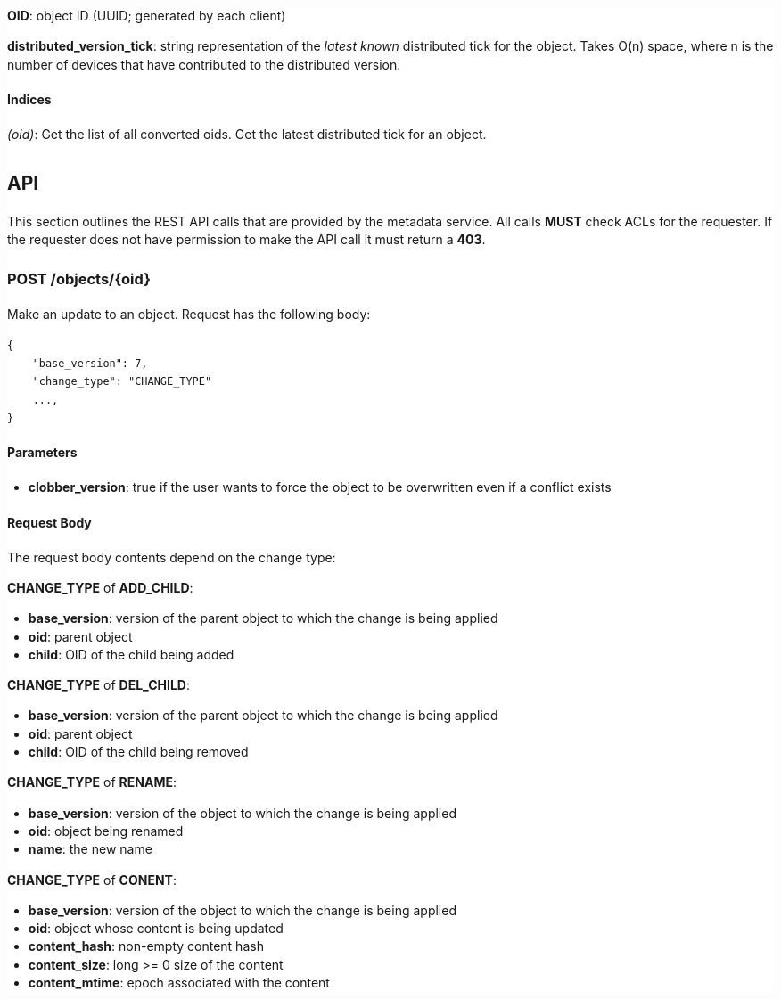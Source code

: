 **OID**: object ID (UUID; generated by each client)

**distributed_version_tick**: string representation of the *latest known* distributed tick for the object.
Takes O(n) space, where n is the number of devices that have contributed to the distributed version.

#### Indices

*(oid)*: Get the list of all converted oids. Get the latest distributed tick for an object.

## API

This section outlines the REST API calls that are provided by the metadata service.
All calls **MUST** check ACLs for the requester.
If the requester does not have permission to make the API call it must return a **403**.

### POST /objects/{oid}

Make an update to an object. Request has the following body:

    {
        "base_version": 7,
        "change_type": "CHANGE_TYPE"
        ...,
    }

#### Parameters

* **clobber_version**: true if the user wants to force the object to be overwritten even if a conflict exists

#### Request Body

The request body contents depend on the change type:

**CHANGE_TYPE** of **ADD_CHILD**:

* **base_version**: version of the parent object to which the change is being applied
* **oid**: parent object
* **child**: OID of the child being added

**CHANGE_TYPE** of **DEL_CHILD**:

* **base_version**: version of the parent object to which the change is being applied
* **oid**: parent object
* **child**: OID of the child being removed

**CHANGE_TYPE** of **RENAME**:

* **base_version**: version of the object to which the change is being applied
* **oid**: object being renamed
* **name**: the new name

**CHANGE_TYPE** of **CONENT**:

* **base_version**: version of the object to which the change is being applied
* **oid**: object whose content is being updated
* **content_hash**: non-empty content hash
* **content_size**: long >= 0 size of the content
* **content_mtime**: epoch associated with the content
